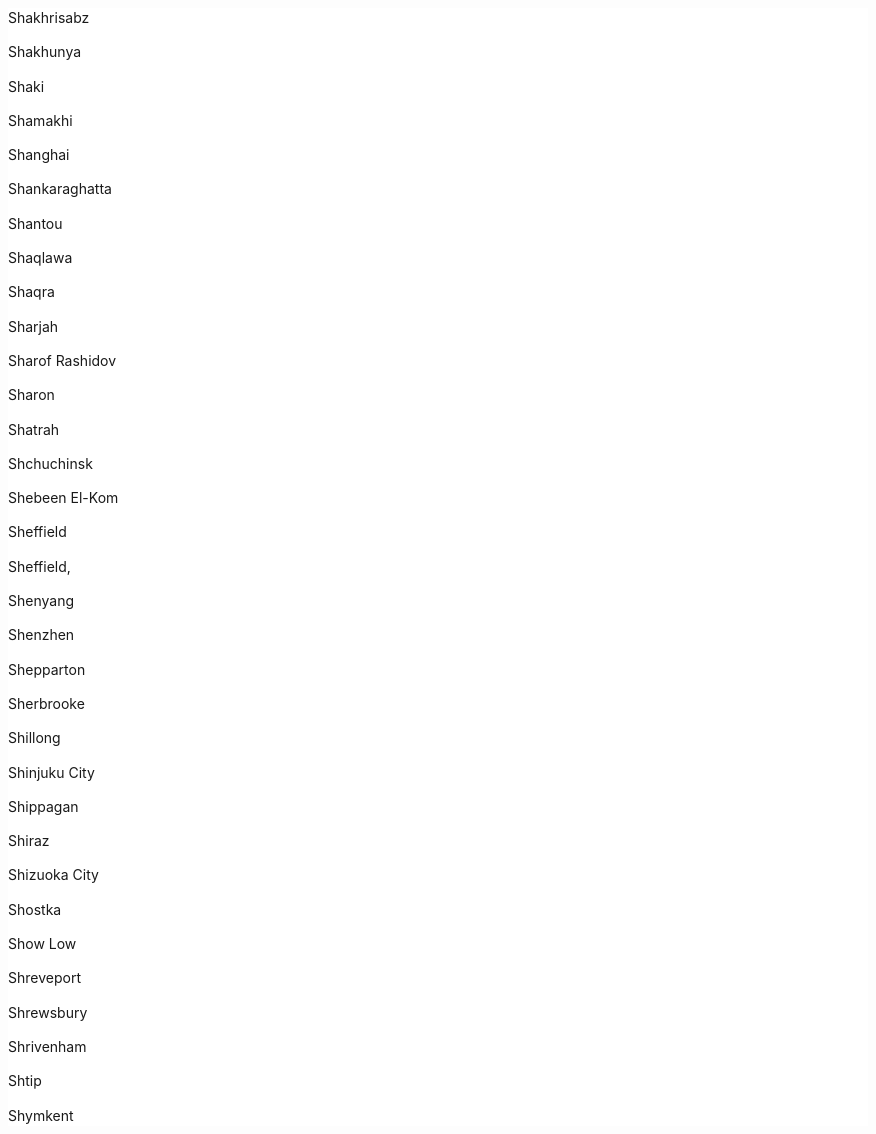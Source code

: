 Shakhrisabz

Shakhunya

Shaki

Shamakhi

Shanghai

Shankaraghatta

Shantou

Shaqlawa

Shaqra

Sharjah

Sharof Rashidov

Sharon

Shatrah

Shchuchinsk

Shebeen El-Kom

Sheffield

Sheffield,

Shenyang

Shenzhen

Shepparton

Sherbrooke

Shillong

Shinjuku City

Shippagan

Shiraz

Shizuoka City

Shostka

Show Low

Shreveport

Shrewsbury

Shrivenham

Shtip

Shymkent
